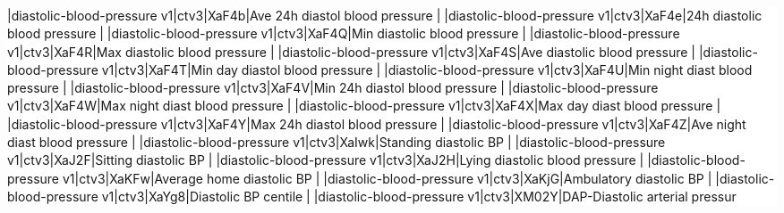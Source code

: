 |diastolic-blood-pressure v1|ctv3|XaF4b|Ave 24h diastol blood pressure
|
|diastolic-blood-pressure v1|ctv3|XaF4e|24h diastolic blood pressure
|
|diastolic-blood-pressure v1|ctv3|XaF4Q|Min diastolic blood pressure
|
|diastolic-blood-pressure v1|ctv3|XaF4R|Max diastolic blood pressure
|
|diastolic-blood-pressure v1|ctv3|XaF4S|Ave diastolic blood pressure
|
|diastolic-blood-pressure v1|ctv3|XaF4T|Min day diastol blood pressure
|
|diastolic-blood-pressure v1|ctv3|XaF4U|Min night diast blood pressure
|
|diastolic-blood-pressure v1|ctv3|XaF4V|Min 24h diastol blood pressure
|
|diastolic-blood-pressure v1|ctv3|XaF4W|Max night diast blood pressure
|
|diastolic-blood-pressure v1|ctv3|XaF4X|Max day diast blood pressure
|
|diastolic-blood-pressure v1|ctv3|XaF4Y|Max 24h diastol blood pressure
|
|diastolic-blood-pressure v1|ctv3|XaF4Z|Ave night diast blood pressure
|
|diastolic-blood-pressure v1|ctv3|XaIwk|Standing diastolic BP
|
|diastolic-blood-pressure v1|ctv3|XaJ2F|Sitting diastolic BP
|
|diastolic-blood-pressure v1|ctv3|XaJ2H|Lying diastolic blood pressure
|
|diastolic-blood-pressure v1|ctv3|XaKFw|Average home diastolic BP
|
|diastolic-blood-pressure v1|ctv3|XaKjG|Ambulatory diastolic BP
|
|diastolic-blood-pressure v1|ctv3|XaYg8|Diastolic BP centile
|
|diastolic-blood-pressure v1|ctv3|XM02Y|DAP-Diastolic arterial pressur